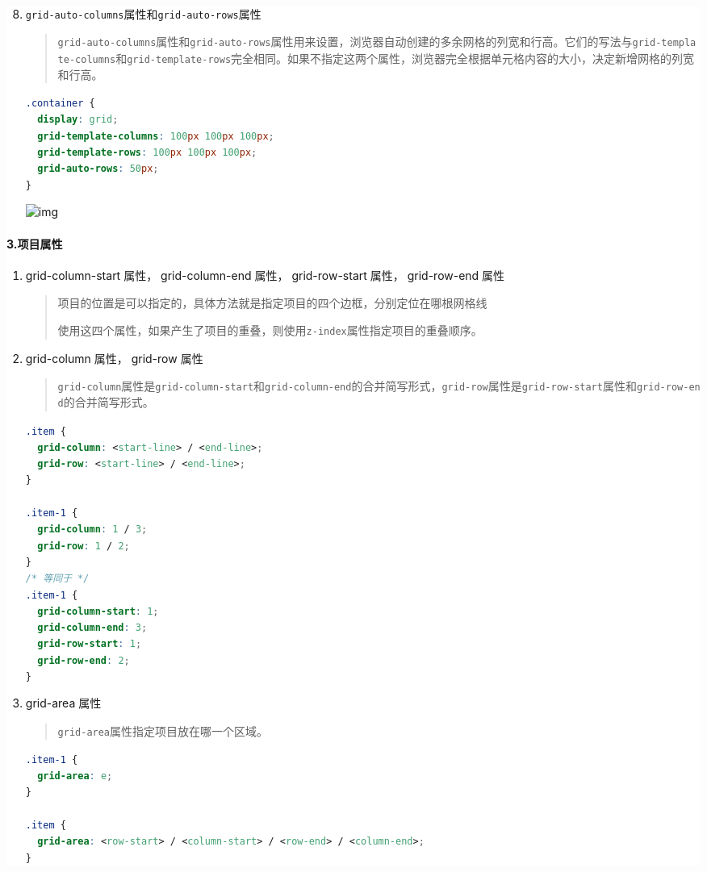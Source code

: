 8. `grid-auto-columns`属性和`grid-auto-rows`属性

   > `grid-auto-columns`属性和`grid-auto-rows`属性用来设置，浏览器自动创建的多余网格的列宽和行高。它们的写法与`grid-template-columns`和`grid-template-rows`完全相同。如果不指定这两个属性，浏览器完全根据单元格内容的大小，决定新增网格的列宽和行高。

   ```css
   .container {
     display: grid;
     grid-template-columns: 100px 100px 100px;
     grid-template-rows: 100px 100px 100px;
     grid-auto-rows: 50px;
   }
   ```

   ![img](https://www.wangbase.com/blogimg/asset/201903/bg2019032525.png)

#### 3.项目属性

1. grid-column-start 属性， grid-column-end 属性， grid-row-start 属性， grid-row-end 属性

   > 项目的位置是可以指定的，具体方法就是指定项目的四个边框，分别定位在哪根网格线
   >
   > 使用这四个属性，如果产生了项目的重叠，则使用`z-index`属性指定项目的重叠顺序。

2. grid-column 属性， grid-row 属性

   > `grid-column`属性是`grid-column-start`和`grid-column-end`的合并简写形式，`grid-row`属性是`grid-row-start`属性和`grid-row-end`的合并简写形式。

   ```css
   .item {
     grid-column: <start-line> / <end-line>;
     grid-row: <start-line> / <end-line>;
   }

   .item-1 {
     grid-column: 1 / 3;
     grid-row: 1 / 2;
   }
   /* 等同于 */
   .item-1 {
     grid-column-start: 1;
     grid-column-end: 3;
     grid-row-start: 1;
     grid-row-end: 2;
   }
   ```

3. grid-area 属性

   > `grid-area`属性指定项目放在哪一个区域。

   ```css
   .item-1 {
     grid-area: e;
   }

   .item {
     grid-area: <row-start> / <column-start> / <row-end> / <column-end>;
   }
   ```
